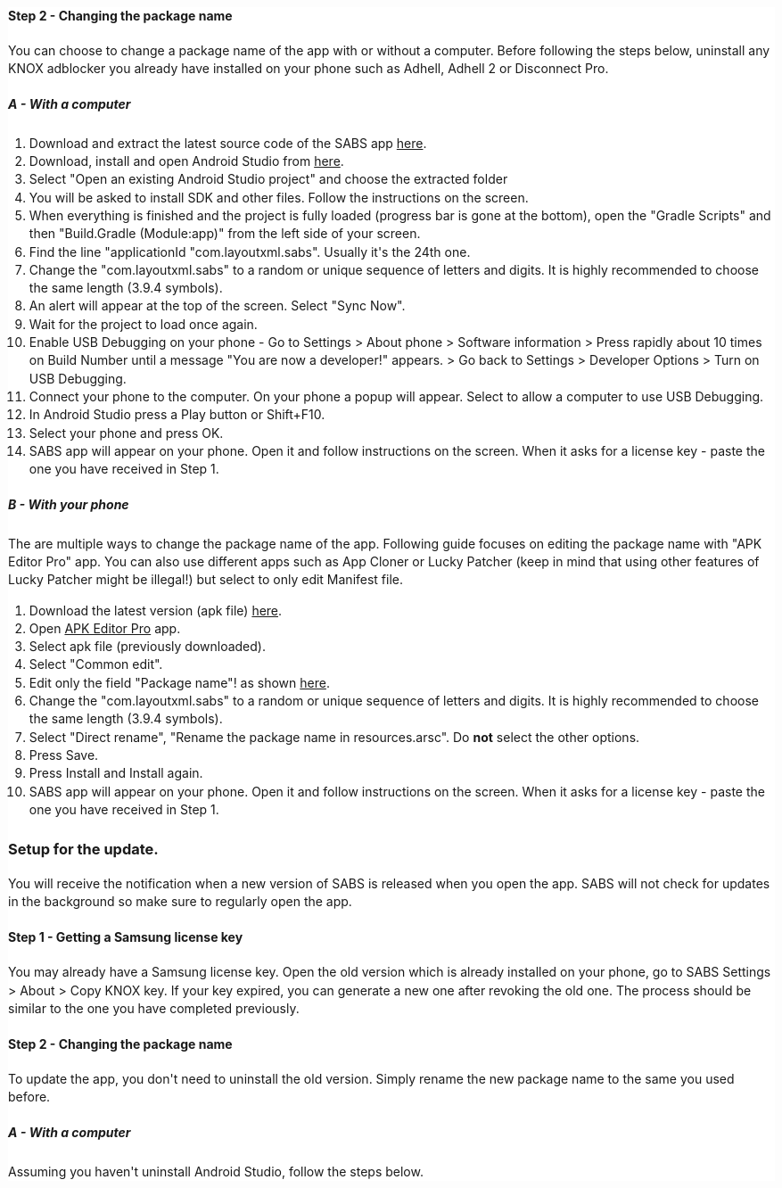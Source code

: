 #### Step 2 - Changing the package name
You can choose to change a package name of the app with or without a computer. Before following the steps below, uninstall any KNOX adblocker you already have installed on your phone such as Adhell, Adhell 2 or Disconnect Pro.
##### A - With a computer
1. Download and extract the latest source code of the SABS app [here](https://github.com/GoldenKappa/notSABS/archive/master.zip).
2. Download, install and open Android Studio from [here](https://developer.android.com/studio/index.html).
3. Select "Open an existing Android Studio project" and choose the extracted folder
4. You will be asked to install SDK and other files. Follow the instructions on the screen.
5. When everything is finished and the project is fully loaded (progress bar is gone at the bottom), open the "Gradle Scripts" and then "Build.Gradle (Module:app)" from the left side of your screen.
6. Find the line "applicationId "com.layoutxml.sabs". Usually it's the 24th one.
7. Change the "com.layoutxml.sabs" to a random or unique sequence of letters and digits. It is highly recommended to choose the same length (3.9.4 symbols).
8. An alert will appear at the top of the screen. Select "Sync Now".
9. Wait for the project to load once again.
10. Enable USB Debugging on your phone - Go to Settings > About phone > Software information > Press rapidly about 10 times on Build Number until a message "You are now a developer!" appears. > Go back to Settings > Developer Options > Turn on USB Debugging.
11. Connect your phone to the computer. On your phone a popup will appear. Select to allow a computer to use USB Debugging.
12. In Android Studio press a Play button or Shift+F10.
13. Select your phone and press OK.
14. SABS app will appear on your phone. Open it and follow instructions on the screen. When it asks for a license key - paste the one you have received in Step 1.

##### B - With your phone
The are multiple ways to change the package name of the app. Following guide focuses on editing the package name with "APK Editor Pro" app. You can also use different apps such as App Cloner or Lucky Patcher (keep in mind that using other features of Lucky Patcher might be illegal!) but select to only edit Manifest file.
1. Download the latest version (apk file) [here](https://github.com/GoldenKappa/notSABS/releases).
2. Open [APK Editor Pro](https://drive.google.com/file/d/1HXr1HGZ1jU90JRAPHIQKNSYJVqOyHuUm/view) app.
3. Select apk file (previously downloaded).
4. Select "Common edit".
5. Edit only the field "Package name"! as shown [here](https://i.imgur.com/Jn7eu2O.png).
6. Change the "com.layoutxml.sabs" to a random or unique sequence of letters and digits. It is highly recommended to choose the same length (3.9.4 symbols).
7. Select "Direct rename", "Rename the package name in resources.arsc". Do **not** select the other options.
8. Press Save.
9. Press Install and Install again.
10. SABS app will appear on your phone. Open it and follow instructions on the screen. When it asks for a license key - paste the one you have received in Step 1.

### Setup for the update.
You will receive the notification when a new version of SABS is released when you open the app. SABS will not check for updates in the background so make sure to regularly open the app.
#### Step 1 - Getting a Samsung license key
You may already have a Samsung license key. Open the old version which is already installed on your phone, go to SABS Settings > About > Copy KNOX key.
If your key expired, you can generate a new one after revoking the old one. The process should be similar to the one you have completed previously.
#### Step 2 - Changing the package name
To update the app, you don't need to uninstall the old version. Simply rename the new package name to the same you used before.
##### A - With a computer
Assuming you haven't uninstall Android Studio, follow the steps below.